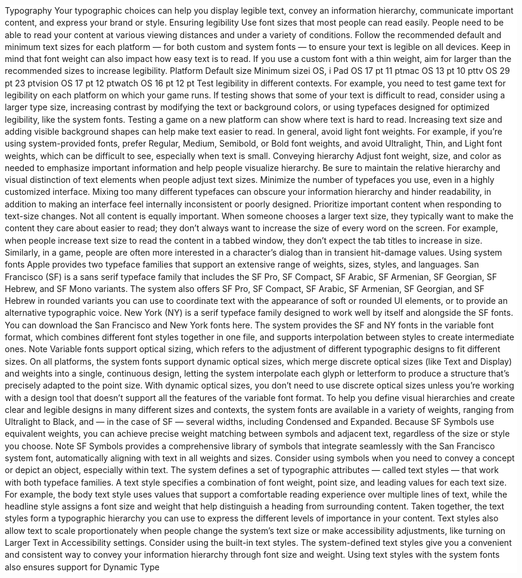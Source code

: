 Typography Your typographic choices can help you display legible text, convey an information hierarchy, communicate important content, and express your brand or style. Ensuring legibility Use font sizes that most people can read easily. People need to be able to read your content at various viewing distances and under a variety of conditions. Follow the recommended default and minimum text sizes for each platform — for both custom and system fonts — to ensure your text is legible on all devices. Keep in mind that font weight can also impact how easy text is to read. If you use a custom font with a thin weight, aim for larger than the recommended sizes to increase legibility. Platform Default size Minimum sizei OS, i Pad OS 17 pt 11 ptmac OS 13 pt 10 pttv OS 29 pt 23 ptvision OS 17 pt 12 ptwatch OS 16 pt 12 pt Test legibility in different contexts. For example, you need to test game text for legibility on each platform on which your game runs. If testing shows that some of your text is difficult to read, consider using a larger type size, increasing contrast by modifying the text or background colors, or using typefaces designed for optimized legibility, like the system fonts. Testing a game on a new platform can show where text is hard to read. Increasing text size and adding visible background shapes can help make text easier to read. In general, avoid light font weights. For example, if you’re using system-provided fonts, prefer Regular, Medium, Semibold, or Bold font weights, and avoid Ultralight, Thin, and Light font weights, which can be difficult to see, especially when text is small. Conveying hierarchy Adjust font weight, size, and color as needed to emphasize important information and help people visualize hierarchy. Be sure to maintain the relative hierarchy and visual distinction of text elements when people adjust text sizes. Minimize the number of typefaces you use, even in a highly customized interface. Mixing too many different typefaces can obscure your information hierarchy and hinder readability, in addition to making an interface feel internally inconsistent or poorly designed. Prioritize important content when responding to text-size changes. Not all content is equally important. When someone chooses a larger text size, they typically want to make the content they care about easier to read; they don’t always want to increase the size of every word on the screen. For example, when people increase text size to read the content in a tabbed window, they don’t expect the tab titles to increase in size. Similarly, in a game, people are often more interested in a character’s dialog than in transient hit-damage values. Using system fonts Apple provides two typeface families that support an extensive range of weights, sizes, styles, and languages. San Francisco (SF) is a sans serif typeface family that includes the SF Pro, SF Compact, SF Arabic, SF Armenian, SF Georgian, SF Hebrew, and SF Mono variants. The system also offers SF Pro, SF Compact, SF Arabic, SF Armenian, SF Georgian, and SF Hebrew in rounded variants you can use to coordinate text with the appearance of soft or rounded UI elements, or to provide an alternative typographic voice. New York (NY) is a serif typeface family designed to work well by itself and alongside the SF fonts. You can download the San Francisco and New York fonts here. The system provides the SF and NY fonts in the variable font format, which combines different font styles together in one file, and supports interpolation between styles to create intermediate ones. Note Variable fonts support optical sizing, which refers to the adjustment of different typographic designs to fit different sizes. On all platforms, the system fonts support dynamic optical sizes, which merge discrete optical sizes (like Text and Display) and weights into a single, continuous design, letting the system interpolate each glyph or letterform to produce a structure that’s precisely adapted to the point size. With dynamic optical sizes, you don’t need to use discrete optical sizes unless you’re working with a design tool that doesn’t support all the features of the variable font format. To help you define visual hierarchies and create clear and legible designs in many different sizes and contexts, the system fonts are available in a variety of weights, ranging from Ultralight to Black, and — in the case of SF — several widths, including Condensed and Expanded. Because SF Symbols use equivalent weights, you can achieve precise weight matching between symbols and adjacent text, regardless of the size or style you choose. Note SF Symbols provides a comprehensive library of symbols that integrate seamlessly with the San Francisco system font, automatically aligning with text in all weights and sizes. Consider using symbols when you need to convey a concept or depict an object, especially within text. The system defines a set of typographic attributes — called text styles — that work with both typeface families. A text style specifies a combination of font weight, point size, and leading values for each text size. For example, the body text style uses values that support a comfortable reading experience over multiple lines of text, while the headline style assigns a font size and weight that help distinguish a heading from surrounding content. Taken together, the text styles form a typographic hierarchy you can use to express the different levels of importance in your content. Text styles also allow text to scale proportionately when people change the system’s text size or make accessibility adjustments, like turning on Larger Text in Accessibility settings. Consider using the built-in text styles. The system-defined text styles give you a convenient and consistent way to convey your information hierarchy through font size and weight. Using text styles with the system fonts also ensures support for Dynamic Type